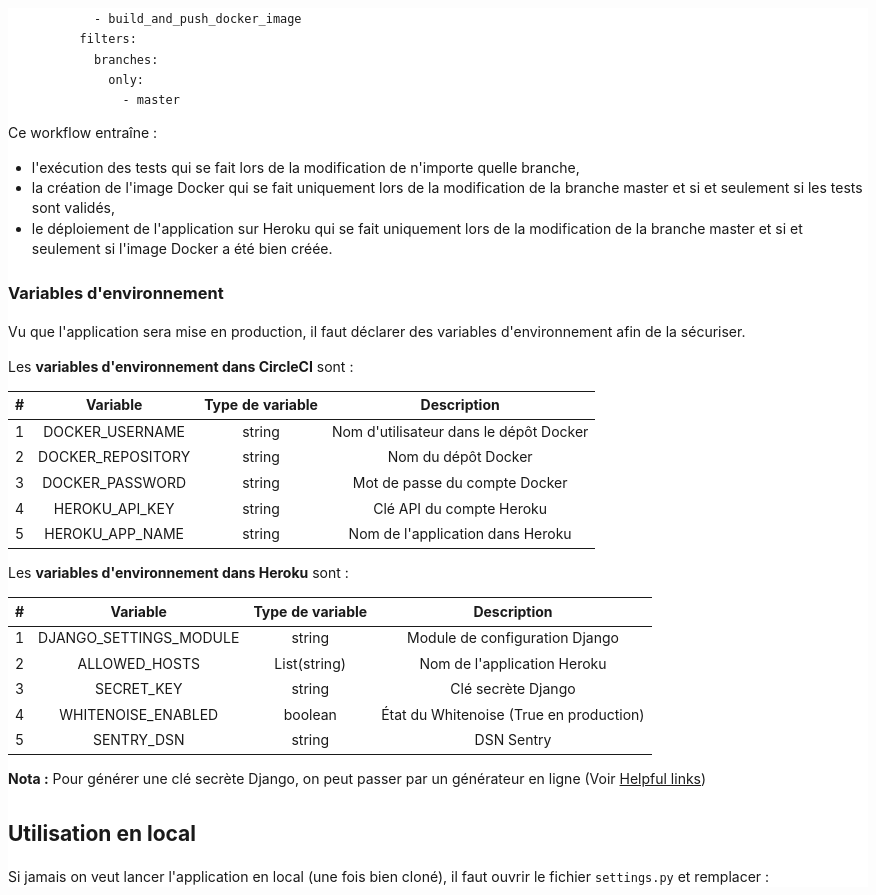 ```
            - build_and_push_docker_image
          filters:
            branches:
              only:
                - master
```
Ce workflow entraîne :
- l'exécution des tests qui se fait lors de la modification de n'importe quelle branche,
- la création de l'image Docker qui se fait uniquement lors de la modification de la branche master et si 
et seulement si les tests sont validés,
- le déploiement de l'application sur Heroku qui se fait uniquement lors de la modification de la branche 
master et si et seulement si l'image Docker a été bien créée.

### Variables d'environnement
Vu que l'application sera mise en production, il faut déclarer des variables d'environnement afin de 
la sécuriser. 

Les **variables d'environnement dans CircleCI** sont :

| #   |      Variable      | Type de variable |              Description               |
|-----|:------------------:|:----------------:|:--------------------------------------:|
| 1   |  DOCKER_USERNAME   |      string      | Nom d'utilisateur dans le dépôt Docker |
| 2   | DOCKER_REPOSITORY  |      string      |          Nom du dépôt Docker           |
| 3   |  DOCKER_PASSWORD   |      string      |     Mot de passe du compte Docker      |
| 4   |   HEROKU_API_KEY   |      string      |        Clé API du compte Heroku        |
| 5   |  HEROKU_APP_NAME   |      string      |    Nom de l'application dans Heroku    |

Les **variables d'environnement dans Heroku** sont :

| #   |        Variable        | Type de variable |               Description                |
|-----|:----------------------:|:----------------:|:----------------------------------------:|
| 1   | DJANGO_SETTINGS_MODULE |      string      |      Module de configuration Django      |
| 2   |     ALLOWED_HOSTS      |   List(string)   |       Nom de l'application Heroku        |
| 3   |       SECRET_KEY       |      string      |            Clé secrète Django            |
| 4   |   WHITENOISE_ENABLED   |     boolean      | État du Whitenoise (True en production)  |
| 5   |       SENTRY_DSN       |      string      |                DSN Sentry                |

**Nota :** Pour générer une clé secrète Django, on peut passer par un générateur en ligne 
(Voir [Helpful links](#links))

## Utilisation en local
Si jamais on veut lancer l'application en local (une fois bien cloné), il faut ouvrir le fichier 
`settings.py` et remplacer :
